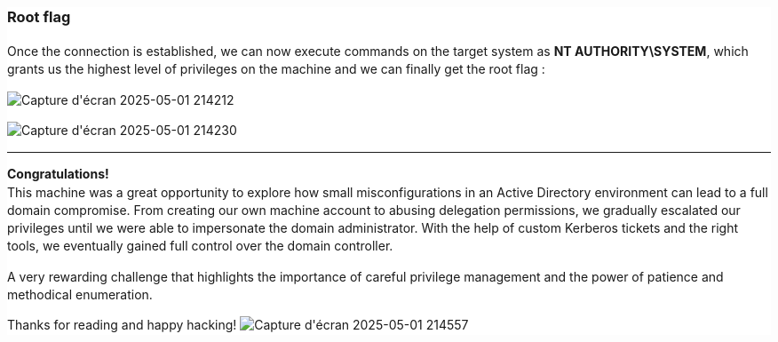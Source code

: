 ### Root flag 

Once the connection is established, we can now execute commands on the target system as **NT AUTHORITY\SYSTEM**, which grants us the highest level of privileges on the machine and we can finally get the root flag : 

![Capture d'écran 2025-05-01 214212](https://github.com/user-attachments/assets/67871250-22cd-4c62-a8fa-0d49ffb56304)

![Capture d'écran 2025-05-01 214230](https://github.com/user-attachments/assets/84bc6a58-44ab-44c5-af4e-fb57f9271592)

---

**Congratulations!**  
This machine was a great opportunity to explore how small misconfigurations in an Active Directory environment can lead to a full domain compromise. From creating our own machine account to abusing delegation permissions, we gradually escalated our privileges until we were able to impersonate the domain administrator. With the help of custom Kerberos tickets and the right tools, we eventually gained full control over the domain controller.

A very rewarding challenge that highlights the importance of careful privilege management and the power of patience and methodical enumeration.

Thanks for reading and happy hacking! 
![Capture d'écran 2025-05-01 214557](https://github.com/user-attachments/assets/9d493089-015e-4e43-bb12-239d534114b7)
